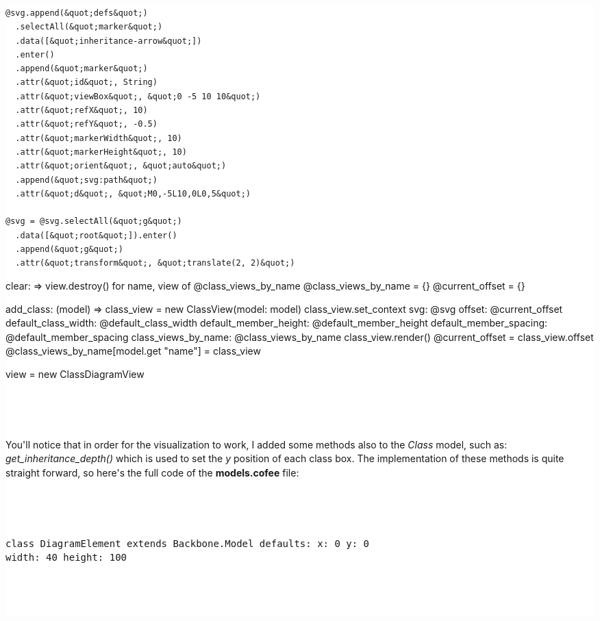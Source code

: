     @svg.append(&quot;defs&quot;)
      .selectAll(&quot;marker&quot;)
      .data([&quot;inheritance-arrow&quot;])
      .enter()
      .append(&quot;marker&quot;)
      .attr(&quot;id&quot;, String)
      .attr(&quot;viewBox&quot;, &quot;0 -5 10 10&quot;)
      .attr(&quot;refX&quot;, 10)
      .attr(&quot;refY&quot;, -0.5)
      .attr(&quot;markerWidth&quot;, 10)
      .attr(&quot;markerHeight&quot;, 10)
      .attr(&quot;orient&quot;, &quot;auto&quot;)
      .append(&quot;svg:path&quot;)
      .attr(&quot;d&quot;, &quot;M0,-5L10,0L0,5&quot;)

    @svg = @svg.selectAll(&quot;g&quot;)
      .data([&quot;root&quot;]).enter()
      .append(&quot;g&quot;)
      .attr(&quot;transform&quot;, &quot;translate(2, 2)&quot;)

  clear: =&gt;
    view.destroy() for name, view of @class_views_by_name
    @class_views_by_name = {}
    @current_offset = {}

  add_class: (model) =&gt;
    class_view = new ClassView(model: model)
    class_view.set_context
      svg:                    @svg
      offset:                 @current_offset
      default_class_width:    @default_class_width
      default_member_height:  @default_member_height
      default_member_spacing: @default_member_spacing
      class_views_by_name:    @class_views_by_name
    class_view.render()
    @current_offset = class_view.offset
    @class_views_by_name[model.get &quot;name&quot;] = class_view

view = new ClassDiagramView


</pre>
<p>&nbsp;</p>
<p>&nbsp;</p>
<p>You&#39;ll notice that in order for the visualization to work, I added some methods also to the <i>Class</i> model, such as: <i>get_inheritance_depth()</i> which is used to set the <i>y</i> position of each class box. The implementation of these methods is quite straight forward, so here&#39;s the full code of the <strong>models.cofee</strong> file:</p>
<p>&nbsp;</p>
<pre class="brush: jscript;" title="code">

class DiagramElement extends Backbone.Model
  defaults:
    x: 0
    y: 0
    width: 40
    height: 100
